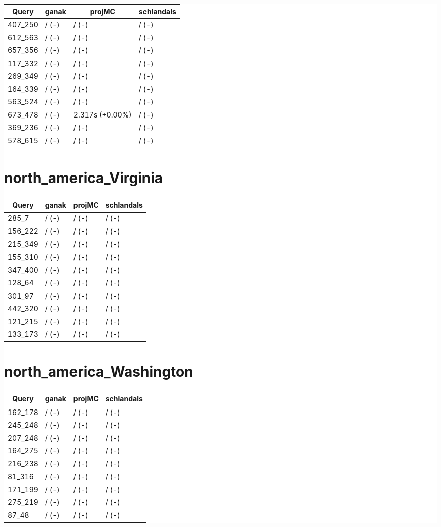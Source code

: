 |Query|ganak|projMC|schlandals|
|-----|-----|------|----------|
|407_250|/ (-)|/ (-)|/ (-)|
|612_563|/ (-)|/ (-)|/ (-)|
|657_356|/ (-)|/ (-)|/ (-)|
|117_332|/ (-)|/ (-)|/ (-)|
|269_349|/ (-)|/ (-)|/ (-)|
|164_339|/ (-)|/ (-)|/ (-)|
|563_524|/ (-)|/ (-)|/ (-)|
|673_478|/ (-)|2.317s (+0.00%)|/ (-)|
|369_236|/ (-)|/ (-)|/ (-)|
|578_615|/ (-)|/ (-)|/ (-)|

# north_america_Virginia

|Query|ganak|projMC|schlandals|
|-----|-----|------|----------|
|285_7|/ (-)|/ (-)|/ (-)|
|156_222|/ (-)|/ (-)|/ (-)|
|215_349|/ (-)|/ (-)|/ (-)|
|155_310|/ (-)|/ (-)|/ (-)|
|347_400|/ (-)|/ (-)|/ (-)|
|128_64|/ (-)|/ (-)|/ (-)|
|301_97|/ (-)|/ (-)|/ (-)|
|442_320|/ (-)|/ (-)|/ (-)|
|121_215|/ (-)|/ (-)|/ (-)|
|133_173|/ (-)|/ (-)|/ (-)|

# north_america_Washington

|Query|ganak|projMC|schlandals|
|-----|-----|------|----------|
|162_178|/ (-)|/ (-)|/ (-)|
|245_248|/ (-)|/ (-)|/ (-)|
|207_248|/ (-)|/ (-)|/ (-)|
|164_275|/ (-)|/ (-)|/ (-)|
|216_238|/ (-)|/ (-)|/ (-)|
|81_316|/ (-)|/ (-)|/ (-)|
|171_199|/ (-)|/ (-)|/ (-)|
|275_219|/ (-)|/ (-)|/ (-)|
|87_48|/ (-)|/ (-)|/ (-)|